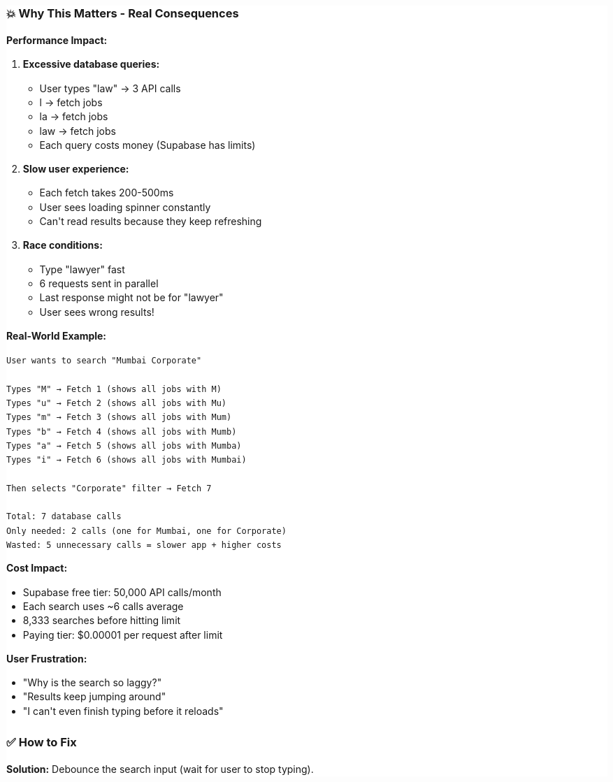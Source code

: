 ### 💥 Why This Matters - Real Consequences

**Performance Impact:**
1. **Excessive database queries:**
   - User types "law" → 3 API calls
   - l → fetch jobs
   - la → fetch jobs
   - law → fetch jobs
   - Each query costs money (Supabase has limits)

2. **Slow user experience:**
   - Each fetch takes 200-500ms
   - User sees loading spinner constantly
   - Can't read results because they keep refreshing

3. **Race conditions:**
   - Type "lawyer" fast
   - 6 requests sent in parallel
   - Last response might not be for "lawyer"
   - User sees wrong results!

**Real-World Example:**
```
User wants to search "Mumbai Corporate"

Types "M" → Fetch 1 (shows all jobs with M)
Types "u" → Fetch 2 (shows all jobs with Mu)
Types "m" → Fetch 3 (shows all jobs with Mum)
Types "b" → Fetch 4 (shows all jobs with Mumb)
Types "a" → Fetch 5 (shows all jobs with Mumba)
Types "i" → Fetch 6 (shows all jobs with Mumbai)

Then selects "Corporate" filter → Fetch 7

Total: 7 database calls
Only needed: 2 calls (one for Mumbai, one for Corporate)
Wasted: 5 unnecessary calls = slower app + higher costs
```

**Cost Impact:**
- Supabase free tier: 50,000 API calls/month
- Each search uses ~6 calls average
- 8,333 searches before hitting limit
- Paying tier: $0.00001 per request after limit

**User Frustration:**
- "Why is the search so laggy?"
- "Results keep jumping around"
- "I can't even finish typing before it reloads"

### ✅ How to Fix

**Solution:** Debounce the search input (wait for user to stop typing).
